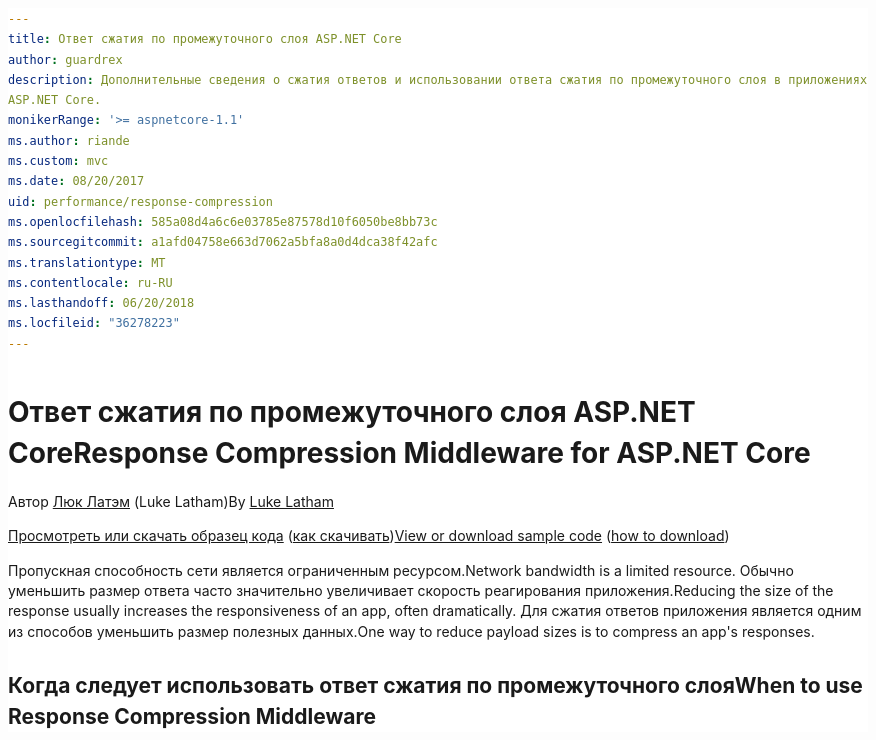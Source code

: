 ```yaml
---
title: Ответ сжатия по промежуточного слоя ASP.NET Core
author: guardrex
description: Дополнительные сведения о сжатия ответов и использовании ответа сжатия по промежуточного слоя в приложениях ASP.NET Core.
monikerRange: '>= aspnetcore-1.1'
ms.author: riande
ms.custom: mvc
ms.date: 08/20/2017
uid: performance/response-compression
ms.openlocfilehash: 585a08d4a6c6e03785e87578d10f6050be8bb73c
ms.sourcegitcommit: a1afd04758e663d7062a5bfa8a0d4dca38f42afc
ms.translationtype: MT
ms.contentlocale: ru-RU
ms.lasthandoff: 06/20/2018
ms.locfileid: "36278223"
---
```

# <a name="response-compression-middleware-for-aspnet-core"></a><span data-ttu-id="5edc9-103">Ответ сжатия по промежуточного слоя ASP.NET Core</span><span class="sxs-lookup"><span data-stu-id="5edc9-103">Response Compression Middleware for ASP.NET Core</span></span>

<span data-ttu-id="5edc9-104">Автор [Люк Латэм](https://github.com/guardrex) (Luke Latham)</span><span class="sxs-lookup"><span data-stu-id="5edc9-104">By [Luke Latham](https://github.com/guardrex)</span></span>

<span data-ttu-id="5edc9-105">[Просмотреть или скачать образец кода](https://github.com/aspnet/Docs/tree/master/aspnetcore/performance/response-compression/samples) ([как скачивать](xref:tutorials/index#how-to-download-a-sample))</span><span class="sxs-lookup"><span data-stu-id="5edc9-105">[View or download sample code](https://github.com/aspnet/Docs/tree/master/aspnetcore/performance/response-compression/samples) ([how to download](xref:tutorials/index#how-to-download-a-sample))</span></span>

<span data-ttu-id="5edc9-106">Пропускная способность сети является ограниченным ресурсом.</span><span class="sxs-lookup"><span data-stu-id="5edc9-106">Network bandwidth is a limited resource.</span></span> <span data-ttu-id="5edc9-107">Обычно уменьшить размер ответа часто значительно увеличивает скорость реагирования приложения.</span><span class="sxs-lookup"><span data-stu-id="5edc9-107">Reducing the size of the response usually increases the responsiveness of an app, often dramatically.</span></span> <span data-ttu-id="5edc9-108">Для сжатия ответов приложения является одним из способов уменьшить размер полезных данных.</span><span class="sxs-lookup"><span data-stu-id="5edc9-108">One way to reduce payload sizes is to compress an app's responses.</span></span>

## <a name="when-to-use-response-compression-middleware"></a><span data-ttu-id="5edc9-109">Когда следует использовать ответ сжатия по промежуточного слоя</span><span class="sxs-lookup"><span data-stu-id="5edc9-109">When to use Response Compression Middleware</span></span>
